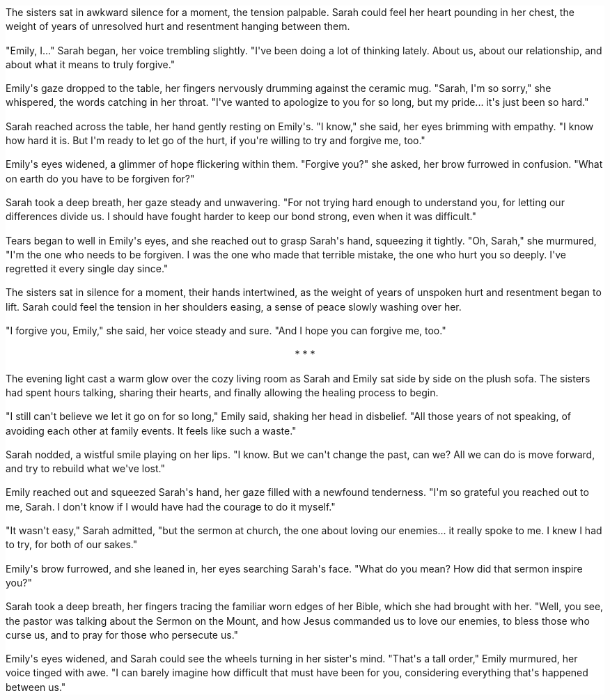 The sisters sat in awkward silence for a moment, the tension palpable. Sarah could feel her heart pounding in her chest, the weight of years of unresolved hurt and resentment hanging between them.

"Emily, I..." Sarah began, her voice trembling slightly. "I've been doing a lot of thinking lately. About us, about our relationship, and about what it means to truly forgive."

Emily's gaze dropped to the table, her fingers nervously drumming against the ceramic mug. "Sarah, I'm so sorry," she whispered, the words catching in her throat. "I've wanted to apologize to you for so long, but my pride... it's just been so hard."

Sarah reached across the table, her hand gently resting on Emily's. "I know," she said, her eyes brimming with empathy. "I know how hard it is. But I'm ready to let go of the hurt, if you're willing to try and forgive me, too."

Emily's eyes widened, a glimmer of hope flickering within them. "Forgive you?" she asked, her brow furrowed in confusion. "What on earth do you have to be forgiven for?"

Sarah took a deep breath, her gaze steady and unwavering. "For not trying hard enough to understand you, for letting our differences divide us. I should have fought harder to keep our bond strong, even when it was difficult."

Tears began to well in Emily's eyes, and she reached out to grasp Sarah's hand, squeezing it tightly. "Oh, Sarah," she murmured, "I'm the one who needs to be forgiven. I was the one who made that terrible mistake, the one who hurt you so deeply. I've regretted it every single day since."

The sisters sat in silence for a moment, their hands intertwined, as the weight of years of unspoken hurt and resentment began to lift. Sarah could feel the tension in her shoulders easing, a sense of peace slowly washing over her.

"I forgive you, Emily," she said, her voice steady and sure. "And I hope you can forgive me, too."

<center>* * *</center>

The evening light cast a warm glow over the cozy living room as Sarah and Emily sat side by side on the plush sofa. The sisters had spent hours talking, sharing their hearts, and finally allowing the healing process to begin.

"I still can't believe we let it go on for so long," Emily said, shaking her head in disbelief. "All those years of not speaking, of avoiding each other at family events. It feels like such a waste."

Sarah nodded, a wistful smile playing on her lips. "I know. But we can't change the past, can we? All we can do is move forward, and try to rebuild what we've lost."

Emily reached out and squeezed Sarah's hand, her gaze filled with a newfound tenderness. "I'm so grateful you reached out to me, Sarah. I don't know if I would have had the courage to do it myself."

"It wasn't easy," Sarah admitted, "but the sermon at church, the one about loving our enemies... it really spoke to me. I knew I had to try, for both of our sakes."

Emily's brow furrowed, and she leaned in, her eyes searching Sarah's face. "What do you mean? How did that sermon inspire you?"

Sarah took a deep breath, her fingers tracing the familiar worn edges of her Bible, which she had brought with her. "Well, you see, the pastor was talking about the Sermon on the Mount, and how Jesus commanded us to love our enemies, to bless those who curse us, and to pray for those who persecute us."

Emily's eyes widened, and Sarah could see the wheels turning in her sister's mind. "That's a tall order," Emily murmured, her voice tinged with awe. "I can barely imagine how difficult that must have been for you, considering everything that's happened between us."
